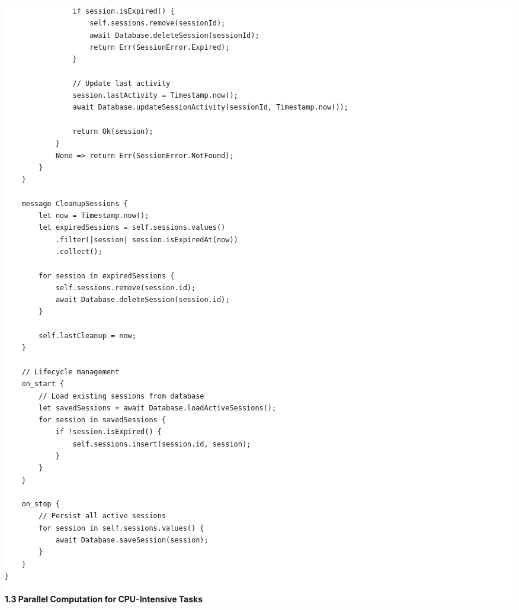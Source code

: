 ```prism
                if session.isExpired() {
                    self.sessions.remove(sessionId);
                    await Database.deleteSession(sessionId);
                    return Err(SessionError.Expired);
                }
                
                // Update last activity
                session.lastActivity = Timestamp.now();
                await Database.updateSessionActivity(sessionId, Timestamp.now());
                
                return Ok(session);
            }
            None => return Err(SessionError.NotFound);
        }
    }
    
    message CleanupSessions {
        let now = Timestamp.now();
        let expiredSessions = self.sessions.values()
            .filter(|session| session.isExpiredAt(now))
            .collect();
        
        for session in expiredSessions {
            self.sessions.remove(session.id);
            await Database.deleteSession(session.id);
        }
        
        self.lastCleanup = now;
    }
    
    // Lifecycle management
    on_start {
        // Load existing sessions from database
        let savedSessions = await Database.loadActiveSessions();
        for session in savedSessions {
            if !session.isExpired() {
                self.sessions.insert(session.id, session);
            }
        }
    }
    
    on_stop {
        // Persist all active sessions
        for session in self.sessions.values() {
            await Database.saveSession(session);
        }
    }
}
```

#### 1.3 Parallel Computation for CPU-Intensive Tasks
